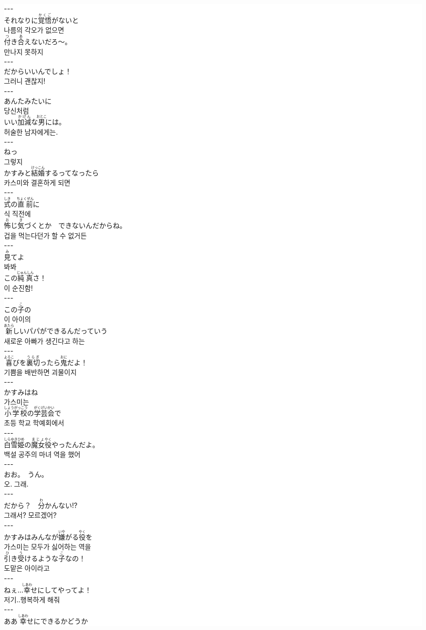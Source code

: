 ---<br>
それなりに<ruby><rb>覚悟</rb><rt>かくご</rt></ruby>がないと<br>
나름의 각오가 없으면<br>
<ruby><rb>付</rb><rt>つ</rt></ruby>き<ruby><rb>合</rb><rt>あ</rt></ruby>えないだろ～｡<br>
만나지 못하지<br>
---<br>
だからいいんでしょ！<br>
그러니 괜찮지!<br>
---<br>
あんたみたいに<br>
당신처럼<br>
いい<ruby><rb>加減</rb><rt>かげん</rt></ruby>な<ruby><rb>男</rb><rt>おとこ</rt></ruby>には｡<br>
허술한 남자에게는.<br>
---<br>
ねっ<br>
그렇지<br>
かすみと<ruby><rb>結婚</rb><rt>けっこん</rt></ruby>するってなったら<br>
카스미와 결혼하게 되면<br>
---<br>
<ruby><rb>式</rb><rt>しき</rt></ruby>の<ruby><rb>直前</rb><rt>ちょくぜん</rt></ruby>に<br>
식 직전에<br>
<ruby><rb>怖</rb><rt>お</rt></ruby>じ<ruby><rb>気</rb><rt>き</rt></ruby>づくとか　できないんだからね｡<br>
겁을 먹는다던가 할 수 없거든<br>
---<br>
<ruby><rb>見</rb><rt>み</rt></ruby>てよ<br>
봐봐<br>
この<ruby><rb>純真</rb><rt>じゅんしん</rt></ruby>さ！<br>
이 순진함!<br>
---<br>
この<ruby><rb>子</rb><rt>こ</rt></ruby>の<br>
이 아이의<br>
<ruby><rb>新</rb><rt>あたら</rt></ruby>しいパパができるんだっていう<br>
새로운 아빠가 생긴다고 하는<br>
---<br>
<ruby><rb>喜</rb><rt>よろこ</rt></ruby>びを<ruby><rb>裏切</rb><rt>うらぎ</rt></ruby>ったら<ruby><rb>鬼</rb><rt>おに</rt></ruby>だよ！<br>
기쁨을 배반하면 괴물이지<br>
---<br>
かすみはね<br>
가스미는<br>
<ruby><rb>小学校</rb><rt>しょうがっこう</rt></ruby>の<ruby><rb>学芸</rb><rt>がくげい</rt></ruby><ruby><rb>会</rb><rt>かい</rt></ruby>で<br>
초등 학교 학예회에서<br>
---<br>
<ruby><rb>白雪姫</rb><rt>しらゆきひめ</rt></ruby>の<ruby><rb>魔女</rb><rt>まじょ</rt></ruby><ruby><rb>役</rb><rt>やく</rt></ruby>やったんだよ｡<br>
백설 공주의 마녀 역을 했어<br>
---<br>
おお｡　うん｡<br>
오. 그래.<br>
---<br>
だから？　<ruby><rb>分</rb><rt>わ</rt></ruby>かんない!?<br>
그래서? 모르겠어?<br>
---<br>
かすみはみんなが<ruby><rb>嫌</rb><rt>いや</rt></ruby>がる<ruby><rb>役</rb><rt>やく</rt></ruby>を<br>
가스미는 모두가 싫어하는 역을<br>
<ruby><rb>引</rb><rt>ひ</rt></ruby>き<ruby><rb>受</rb><rt>う</rt></ruby>けるような<ruby><rb>子</rb><rt>こ</rt></ruby>なの！<br>
도맡은 아이라고<br>
---<br>
ねぇ…<ruby><rb>幸</rb><rt>しあわ</rt></ruby>せにしてやってよ！<br>
저기..행복하게 해줘<br>
---<br>
ああ <ruby><rb>幸</rb><rt>しあわ</rt></ruby>せにできるかどうか<br>